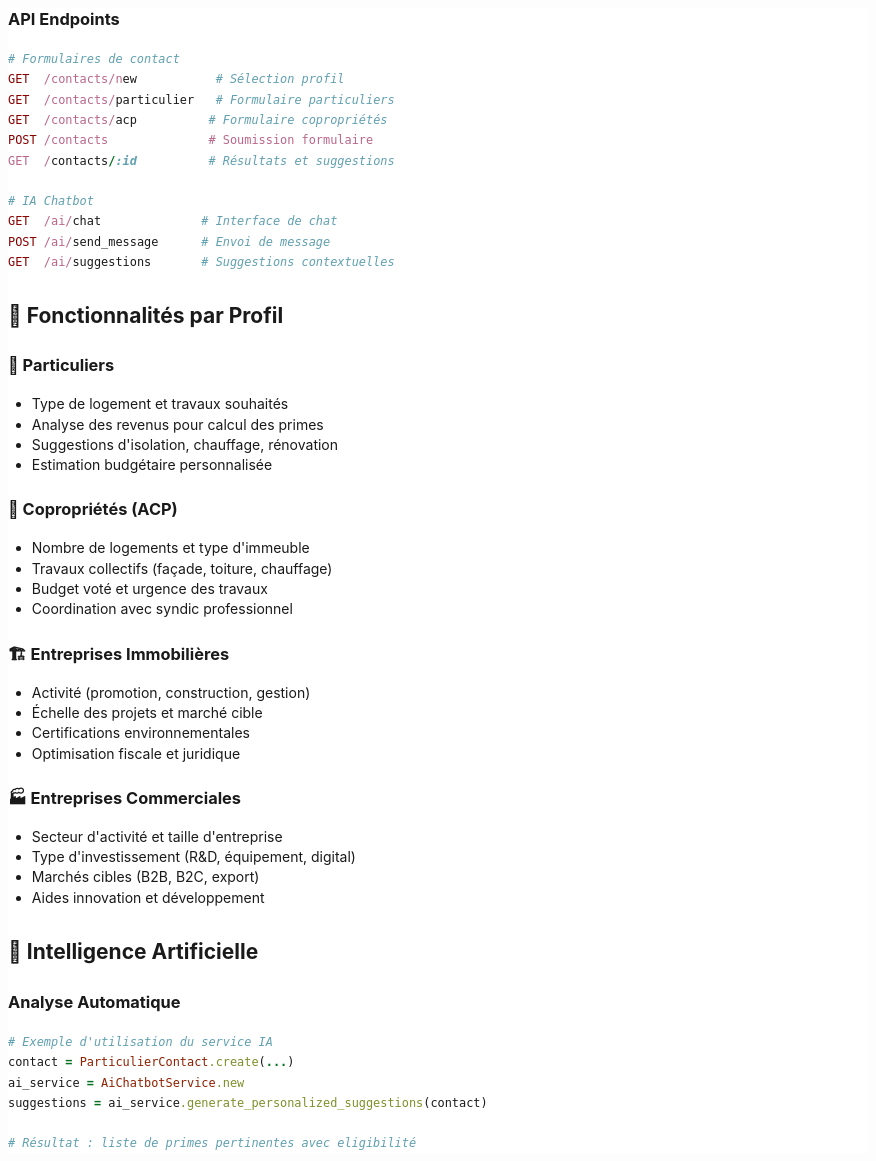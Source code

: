 ### API Endpoints
```ruby
# Formulaires de contact
GET  /contacts/new           # Sélection profil
GET  /contacts/particulier   # Formulaire particuliers
GET  /contacts/acp          # Formulaire copropriétés
POST /contacts              # Soumission formulaire
GET  /contacts/:id          # Résultats et suggestions

# IA Chatbot
GET  /ai/chat              # Interface de chat
POST /ai/send_message      # Envoi de message
GET  /ai/suggestions       # Suggestions contextuelles
```

## 🎯 Fonctionnalités par Profil

### 👤 Particuliers
- Type de logement et travaux souhaités
- Analyse des revenus pour calcul des primes
- Suggestions d'isolation, chauffage, rénovation
- Estimation budgétaire personnalisée

### 🏢 Copropriétés (ACP)
- Nombre de logements et type d'immeuble
- Travaux collectifs (façade, toiture, chauffage)
- Budget voté et urgence des travaux
- Coordination avec syndic professionnel

### 🏗️ Entreprises Immobilières
- Activité (promotion, construction, gestion)
- Échelle des projets et marché cible
- Certifications environnementales
- Optimisation fiscale et juridique

### 🏭 Entreprises Commerciales
- Secteur d'activité et taille d'entreprise
- Type d'investissement (R&D, équipement, digital)
- Marchés cibles (B2B, B2C, export)
- Aides innovation et développement

## 🧠 Intelligence Artificielle

### Analyse Automatique
```ruby
# Exemple d'utilisation du service IA
contact = ParticulierContact.create(...)
ai_service = AiChatbotService.new
suggestions = ai_service.generate_personalized_suggestions(contact)

# Résultat : liste de primes pertinentes avec eligibilité
```
